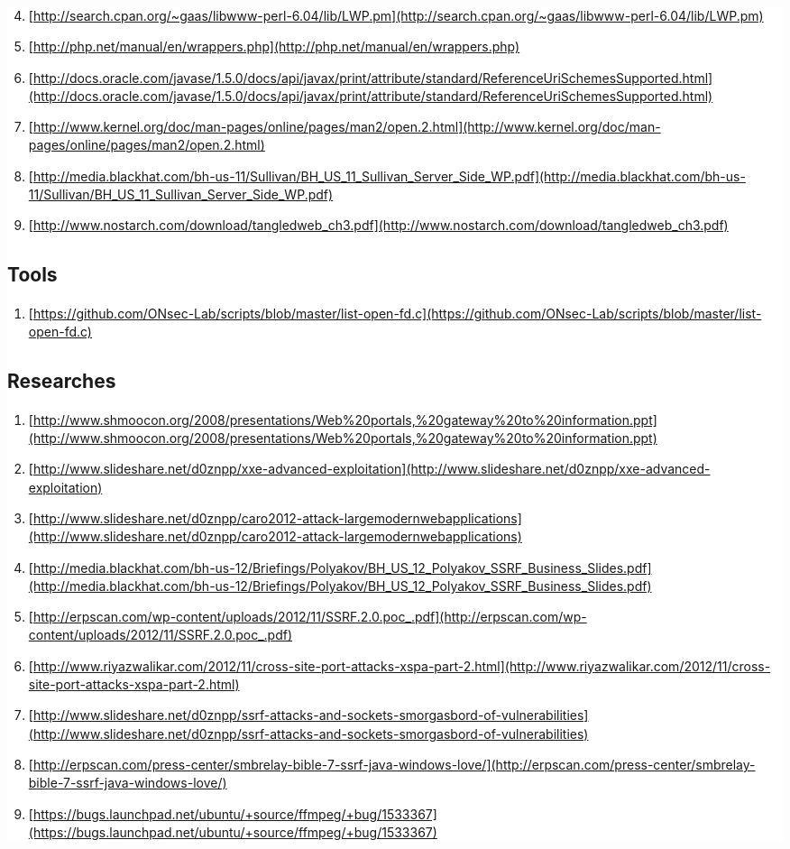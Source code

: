 4.  [http://search.cpan.org/~gaas/libwww-perl-6.04/lib/LWP.pm](http://search.cpan.org/~gaas/libwww-perl-6.04/lib/LWP.pm)
    
5.  [http://php.net/manual/en/wrappers.php](http://php.net/manual/en/wrappers.php)
    
6.  [http://docs.oracle.com/javase/1.5.0/docs/api/javax/print/attribute/standard/ReferenceUriSchemesSupported.html](http://docs.oracle.com/javase/1.5.0/docs/api/javax/print/attribute/standard/ReferenceUriSchemesSupported.html)
    
7.  [http://www.kernel.org/doc/man-pages/online/pages/man2/open.2.html](http://www.kernel.org/doc/man-pages/online/pages/man2/open.2.html)
    
8.  [http://media.blackhat.com/bh-us-11/Sullivan/BH_US_11_Sullivan_Server_Side_WP.pdf](http://media.blackhat.com/bh-us-11/Sullivan/BH_US_11_Sullivan_Server_Side_WP.pdf)
    
9.  [http://www.nostarch.com/download/tangledweb_ch3.pdf](http://www.nostarch.com/download/tangledweb_ch3.pdf)
    

## Tools

1.  [https://github.com/ONsec-Lab/scripts/blob/master/list-open-fd.c](https://github.com/ONsec-Lab/scripts/blob/master/list-open-fd.c)
    

## Researches

1.  [http://www.shmoocon.org/2008/presentations/Web%20portals,%20gateway%20to%20information.ppt](http://www.shmoocon.org/2008/presentations/Web%20portals,%20gateway%20to%20information.ppt)
    
2.  [http://www.slideshare.net/d0znpp/xxe-advanced-exploitation](http://www.slideshare.net/d0znpp/xxe-advanced-exploitation)
    
3.  [http://www.slideshare.net/d0znpp/caro2012-attack-largemodernwebapplications](http://www.slideshare.net/d0znpp/caro2012-attack-largemodernwebapplications)
    
4.  [http://media.blackhat.com/bh-us-12/Briefings/Polyakov/BH_US_12_Polyakov_SSRF_Business_Slides.pdf](http://media.blackhat.com/bh-us-12/Briefings/Polyakov/BH_US_12_Polyakov_SSRF_Business_Slides.pdf)
    
5.  [http://erpscan.com/wp-content/uploads/2012/11/SSRF.2.0.poc_.pdf](http://erpscan.com/wp-content/uploads/2012/11/SSRF.2.0.poc_.pdf)
    
6.  [http://www.riyazwalikar.com/2012/11/cross-site-port-attacks-xspa-part-2.html](http://www.riyazwalikar.com/2012/11/cross-site-port-attacks-xspa-part-2.html)
    
7.  [http://www.slideshare.net/d0znpp/ssrf-attacks-and-sockets-smorgasbord-of-vulnerabilities](http://www.slideshare.net/d0znpp/ssrf-attacks-and-sockets-smorgasbord-of-vulnerabilities)
    
8.  [http://erpscan.com/press-center/smbrelay-bible-7-ssrf-java-windows-love/](http://erpscan.com/press-center/smbrelay-bible-7-ssrf-java-windows-love/)
    
9.  [https://bugs.launchpad.net/ubuntu/+source/ffmpeg/+bug/1533367](https://bugs.launchpad.net/ubuntu/+source/ffmpeg/+bug/1533367)
